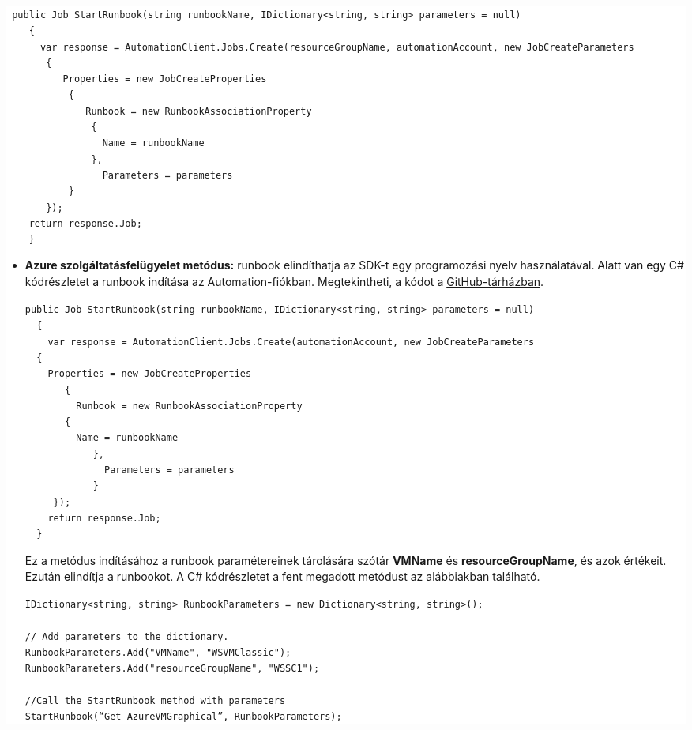   ```
   public Job StartRunbook(string runbookName, IDictionary<string, string> parameters = null)
      {
        var response = AutomationClient.Jobs.Create(resourceGroupName, automationAccount, new JobCreateParameters
         {
            Properties = new JobCreateProperties
             {
                Runbook = new RunbookAssociationProperty
                 {
                   Name = runbookName
                 },
                   Parameters = parameters
             }
         });
      return response.Job;
      }
  ```
* **Azure szolgáltatásfelügyelet metódus:** runbook elindíthatja az SDK-t egy programozási nyelv használatával. Alatt van egy C# kódrészletet a runbook indítása az Automation-fiókban. Megtekintheti, a kódot a [GitHub-tárházban](https://github.com/Azure/azure-sdk-for-net/blob/master/src/ServiceManagement/Automation/Automation.Tests/TestSupport/AutomationTestBase.cs).
  
  ```      
  public Job StartRunbook(string runbookName, IDictionary<string, string> parameters = null)
    {
      var response = AutomationClient.Jobs.Create(automationAccount, new JobCreateParameters
    {
      Properties = new JobCreateProperties
         {
           Runbook = new RunbookAssociationProperty
         {
           Name = runbookName
              },
                Parameters = parameters
              }
       });
      return response.Job;
    }
  ```
  
  Ez a metódus indításához a runbook paramétereinek tárolására szótár **VMName** és **resourceGroupName**, és azok értékeit. Ezután elindítja a runbookot. A C# kódrészletet a fent megadott metódust az alábbiakban található.
  
  ```
  IDictionary<string, string> RunbookParameters = new Dictionary<string, string>();
  
  // Add parameters to the dictionary.
  RunbookParameters.Add("VMName", "WSVMClassic");
  RunbookParameters.Add("resourceGroupName", "WSSC1");
  
  //Call the StartRunbook method with parameters
  StartRunbook(“Get-AzureVMGraphical”, RunbookParameters);
  ```
